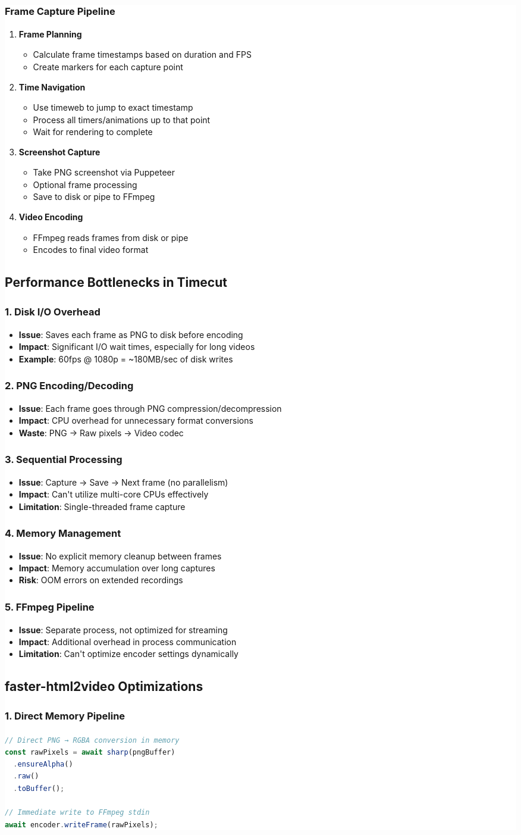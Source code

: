 ### Frame Capture Pipeline

1. **Frame Planning**
   - Calculate frame timestamps based on duration and FPS
   - Create markers for each capture point

2. **Time Navigation**
   - Use timeweb to jump to exact timestamp
   - Process all timers/animations up to that point
   - Wait for rendering to complete

3. **Screenshot Capture**
   - Take PNG screenshot via Puppeteer
   - Optional frame processing
   - Save to disk or pipe to FFmpeg

4. **Video Encoding**
   - FFmpeg reads frames from disk or pipe
   - Encodes to final video format

## Performance Bottlenecks in Timecut

### 1. Disk I/O Overhead
- **Issue**: Saves each frame as PNG to disk before encoding
- **Impact**: Significant I/O wait times, especially for long videos
- **Example**: 60fps @ 1080p = ~180MB/sec of disk writes

### 2. PNG Encoding/Decoding
- **Issue**: Each frame goes through PNG compression/decompression
- **Impact**: CPU overhead for unnecessary format conversions
- **Waste**: PNG → Raw pixels → Video codec

### 3. Sequential Processing
- **Issue**: Capture → Save → Next frame (no parallelism)
- **Impact**: Can't utilize multi-core CPUs effectively
- **Limitation**: Single-threaded frame capture

### 4. Memory Management
- **Issue**: No explicit memory cleanup between frames
- **Impact**: Memory accumulation over long captures
- **Risk**: OOM errors on extended recordings

### 5. FFmpeg Pipeline
- **Issue**: Separate process, not optimized for streaming
- **Impact**: Additional overhead in process communication
- **Limitation**: Can't optimize encoder settings dynamically

## faster-html2video Optimizations

### 1. Direct Memory Pipeline
```typescript
// Direct PNG → RGBA conversion in memory
const rawPixels = await sharp(pngBuffer)
  .ensureAlpha()
  .raw()
  .toBuffer();

// Immediate write to FFmpeg stdin
await encoder.writeFrame(rawPixels);
```
